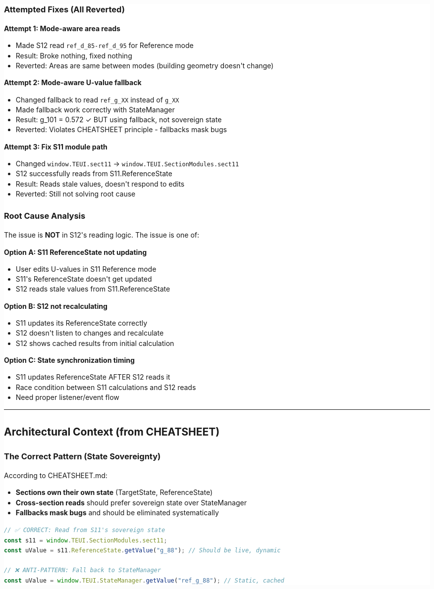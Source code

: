 ### Attempted Fixes (All Reverted)

**Attempt 1: Mode-aware area reads**

- Made S12 read `ref_d_85-ref_d_95` for Reference mode
- Result: Broke nothing, fixed nothing
- Reverted: Areas are same between modes (building geometry doesn't change)

**Attempt 2: Mode-aware U-value fallback**

- Changed fallback to read `ref_g_XX` instead of `g_XX`
- Made fallback work correctly with StateManager
- Result: g_101 = 0.572 ✓ BUT using fallback, not sovereign state
- Reverted: Violates CHEATSHEET principle - fallbacks mask bugs

**Attempt 3: Fix S11 module path**

- Changed `window.TEUI.sect11` → `window.TEUI.SectionModules.sect11`
- S12 successfully reads from S11.ReferenceState
- Result: Reads stale values, doesn't respond to edits
- Reverted: Still not solving root cause

### Root Cause Analysis

The issue is **NOT** in S12's reading logic. The issue is one of:

**Option A: S11 ReferenceState not updating**

- User edits U-values in S11 Reference mode
- S11's ReferenceState doesn't get updated
- S12 reads stale values from S11.ReferenceState

**Option B: S12 not recalculating**

- S11 updates its ReferenceState correctly
- S12 doesn't listen to changes and recalculate
- S12 shows cached results from initial calculation

**Option C: State synchronization timing**

- S11 updates ReferenceState AFTER S12 reads it
- Race condition between S11 calculations and S12 reads
- Need proper listener/event flow

---

## Architectural Context (from CHEATSHEET)

### The Correct Pattern (State Sovereignty)

According to CHEATSHEET.md:

- **Sections own their own state** (TargetState, ReferenceState)
- **Cross-section reads** should prefer sovereign state over StateManager
- **Fallbacks mask bugs** and should be eliminated systematically

```javascript
// ✅ CORRECT: Read from S11's sovereign state
const s11 = window.TEUI.SectionModules.sect11;
const uValue = s11.ReferenceState.getValue("g_88"); // Should be live, dynamic

// ❌ ANTI-PATTERN: Fall back to StateManager
const uValue = window.TEUI.StateManager.getValue("ref_g_88"); // Static, cached
```
